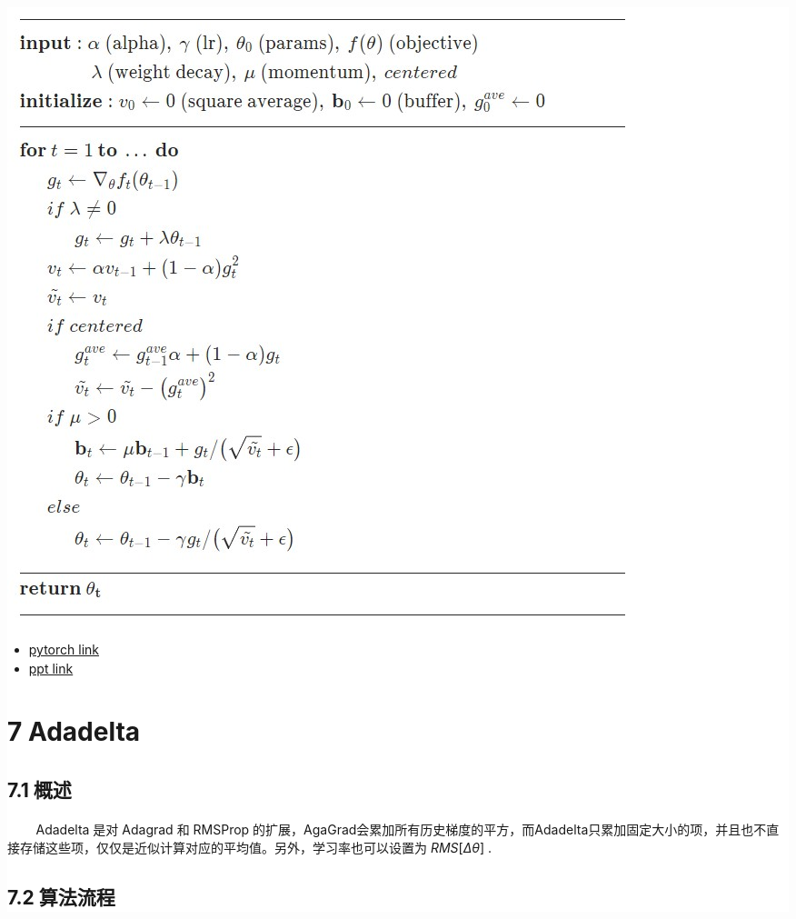 ![algorithm8](images/optimizer-algorithm8.jpg)

- [pytorch link](https://pytorch.org/docs/stable/generated/torch.optim.RMSprop.html#torch.optim.RMSprop)
- [ppt link](https://www.cs.toronto.edu/~tijmen/csc321/slides/lecture_slides_lec6.pdf)

# 7 Adadelta
## 7.1 概述
&nbsp;&nbsp;&nbsp;&nbsp;&nbsp;&nbsp;&nbsp;&nbsp;Adadelta 是对 Adagrad 和 RMSProp 的扩展，AgaGrad会累加所有历史梯度的平方，而Adadelta只累加固定大小的项，并且也不直接存储这些项，仅仅是近似计算对应的平均值。另外，学习率也可以设置为 $RMS[\Delta \theta]$ . <br>

## 7.2 算法流程